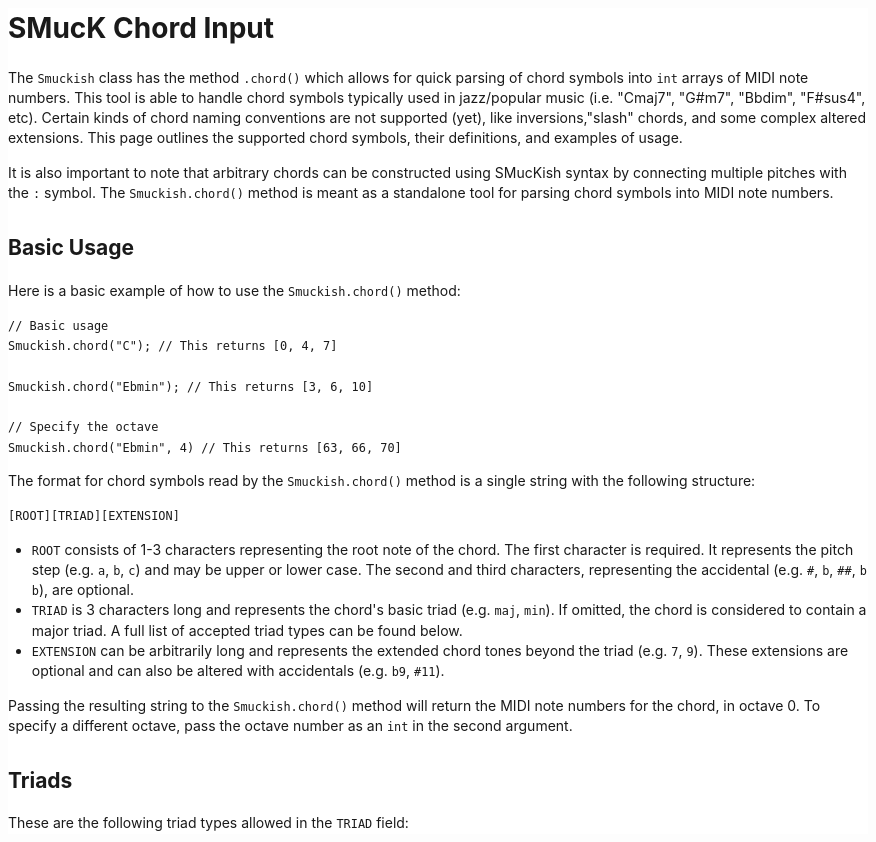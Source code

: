 # SMucK Chord Input

The `Smuckish` class has the method `.chord()` which allows for quick parsing of chord symbols into `int` arrays of MIDI note numbers. This tool is able to handle chord symbols typically used in jazz/popular music (i.e. "Cmaj7", "G#m7", "Bbdim", "F#sus4", etc). Certain kinds of chord naming conventions are not supported (yet), like inversions,"slash" chords, and some complex altered extensions. This page outlines the supported chord symbols, their definitions, and examples of usage. 

It is also important to note that arbitrary chords can be constructed using SMucKish syntax by connecting multiple pitches with the `:` symbol. The `Smuckish.chord()` method is meant as a standalone tool for parsing chord symbols into MIDI note numbers. 

## Basic Usage

Here is a basic example of how to use the `Smuckish.chord()` method:

```
// Basic usage
Smuckish.chord("C"); // This returns [0, 4, 7]

Smuckish.chord("Ebmin"); // This returns [3, 6, 10]

// Specify the octave
Smuckish.chord("Ebmin", 4) // This returns [63, 66, 70]
```

The format for chord symbols read by the `Smuckish.chord()` method is a single string with the following structure:

```
[ROOT][TRIAD][EXTENSION]
```

- `ROOT` consists of 1-3 characters representing the root note of the chord. The first character is required. It represents the pitch step (e.g. `a`, `b`, `c`) and may be upper or lower case. The second and third characters, representing the accidental (e.g. `#`, `b`, `##`, `bb`), are optional.
- `TRIAD` is 3 characters long and represents the chord's basic triad (e.g. `maj`, `min`). If omitted, the chord is considered to contain a major triad. A full list of accepted triad types can be found below.
- `EXTENSION` can be arbitrarily long and represents the extended chord tones beyond the triad (e.g. `7`, `9`). These extensions are optional and can also be altered with accidentals (e.g. `b9`, `#11`).

Passing the resulting string to the `Smuckish.chord()` method will return the MIDI note numbers for the chord, in octave 0. To specify a different octave, pass the octave number as an `int` in the second argument.

## Triads

These are the following triad types allowed in the `TRIAD` field:

<div style="text-align: center;">